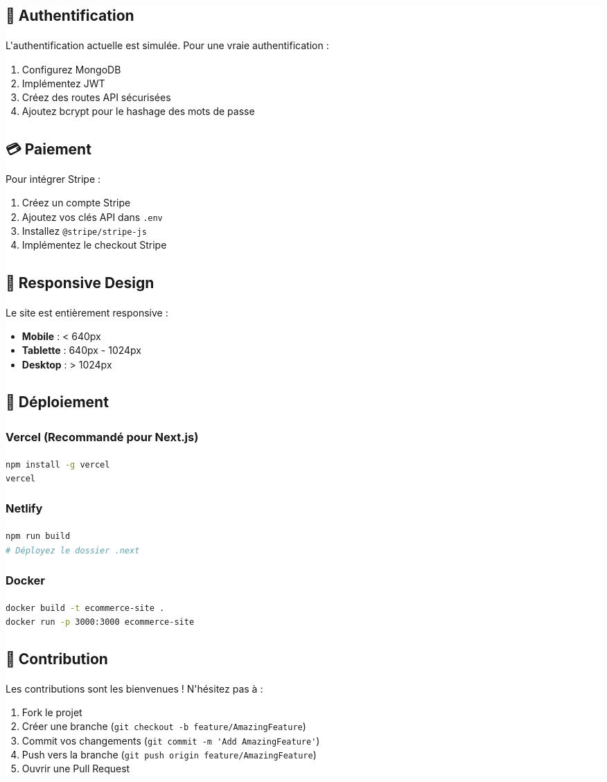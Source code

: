 ## 🔐 Authentification

L'authentification actuelle est simulée. Pour une vraie authentification :
1. Configurez MongoDB
2. Implémentez JWT
3. Créez des routes API sécurisées
4. Ajoutez bcrypt pour le hashage des mots de passe

## 💳 Paiement

Pour intégrer Stripe :
1. Créez un compte Stripe
2. Ajoutez vos clés API dans `.env`
3. Installez `@stripe/stripe-js`
4. Implémentez le checkout Stripe

## 📱 Responsive Design

Le site est entièrement responsive :
- **Mobile** : < 640px
- **Tablette** : 640px - 1024px
- **Desktop** : > 1024px

## 🚀 Déploiement

### Vercel (Recommandé pour Next.js)
```bash
npm install -g vercel
vercel
```

### Netlify
```bash
npm run build
# Déployez le dossier .next
```

### Docker
```bash
docker build -t ecommerce-site .
docker run -p 3000:3000 ecommerce-site
```

## 🤝 Contribution

Les contributions sont les bienvenues ! N'hésitez pas à :
1. Fork le projet
2. Créer une branche (`git checkout -b feature/AmazingFeature`)
3. Commit vos changements (`git commit -m 'Add AmazingFeature'`)
4. Push vers la branche (`git push origin feature/AmazingFeature`)
5. Ouvrir une Pull Request

